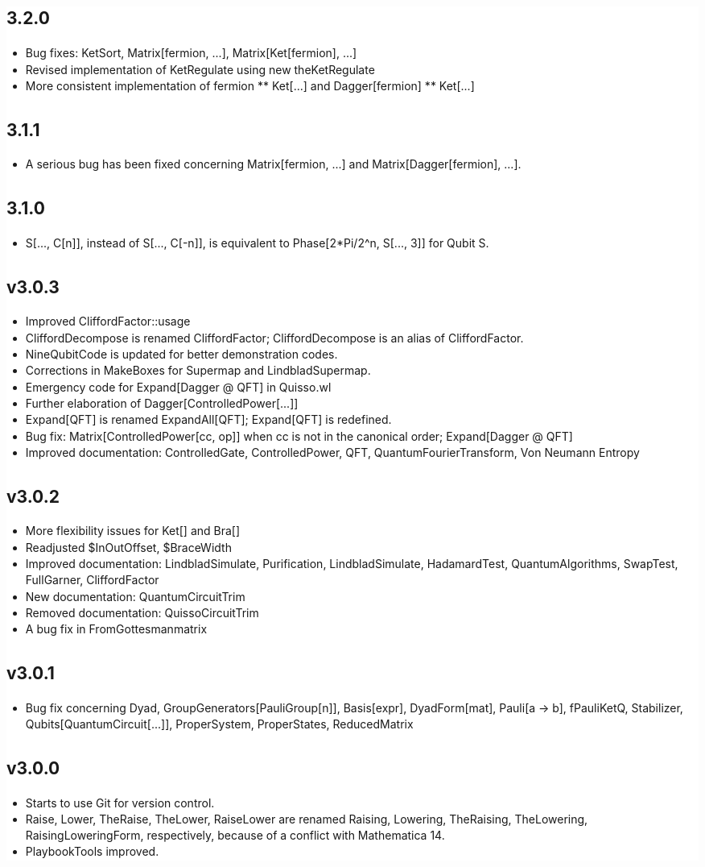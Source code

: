 ## 3.2.0

- Bug fixes: KetSort, Matrix[fermion, ...], Matrix[Ket[fermion], ...]
- Revised implementation of KetRegulate using new theKetRegulate
- More consistent implementation of fermion ** Ket[...] and Dagger[fermion] ** Ket[...]

## 3.1.1

- A serious bug has been fixed concerning Matrix[fermion, ...] and Matrix[Dagger[fermion], ...].

## 3.1.0

- S[..., C[n]], instead of S[..., C[-n]], is equivalent to Phase[2*Pi/2^n, S[..., 3]] for Qubit S.

## v3.0.3

- Improved CliffordFactor::usage
- CliffordDecompose is renamed CliffordFactor; CliffordDecompose is an alias of CliffordFactor.
- NineQubitCode is updated for better demonstration codes.
- Corrections in MakeBoxes for Supermap and LindbladSupermap.
- Emergency code for Expand[Dagger @ QFT] in Quisso.wl
- Further elaboration of Dagger[ControlledPower[...]]
- Expand[QFT] is renamed ExpandAll[QFT]; Expand[QFT] is redefined.
- Bug fix: Matrix[ControlledPower[cc, op]] when cc is not in the canonical order; Expand[Dagger @ QFT]
- Improved documentation: ControlledGate, ControlledPower, QFT, QuantumFourierTransform, Von Neumann Entropy

## v3.0.2

- More flexibility issues for Ket[] and Bra[]
- Readjusted $InOutOffset, $BraceWidth
- Improved documentation: LindbladSimulate, Purification, LindbladSimulate, HadamardTest, QuantumAlgorithms, SwapTest, FullGarner, CliffordFactor
- New documentation: QuantumCircuitTrim
- Removed documentation: QuissoCircuitTrim
- A bug fix in FromGottesmanmatrix

## v3.0.1

- Bug fix concerning Dyad, GroupGenerators[PauliGroup[n]], Basis[expr], DyadForm[mat], Pauli[a -> b], fPauliKetQ, Stabilizer, Qubits[QuantumCircuit[...]], ProperSystem, ProperStates, ReducedMatrix

## v3.0.0

- Starts to use Git for version control.
- Raise, Lower, TheRaise, TheLower, RaiseLower are renamed Raising, Lowering, TheRaising, TheLowering, RaisingLoweringForm, respectively, because of a conflict with Mathematica 14.
- PlaybookTools improved.
